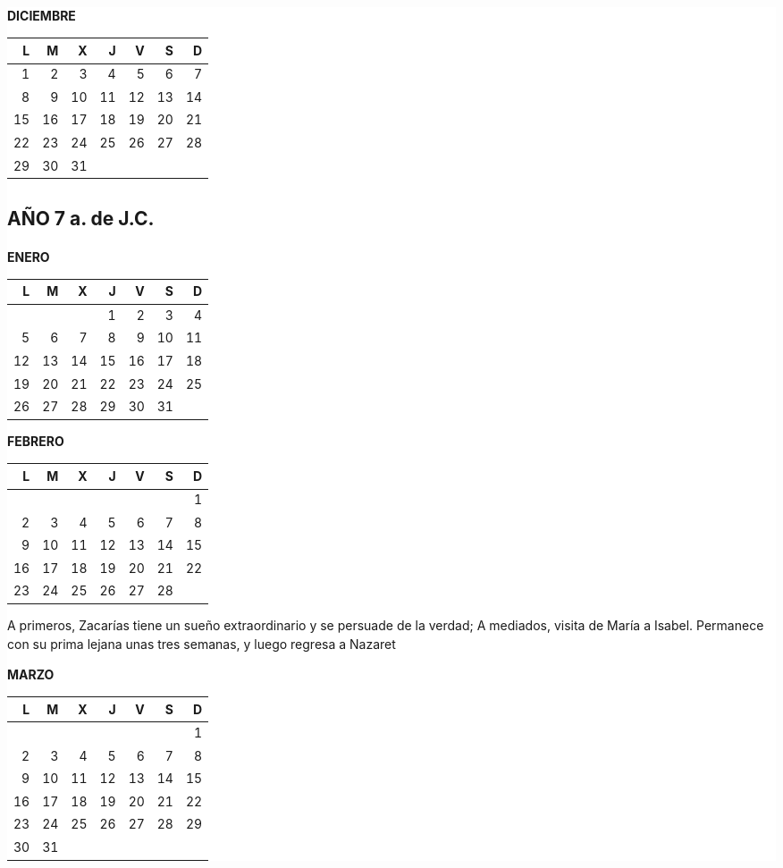 <a name="Dec_08a"></a> **DICIEMBRE**

| L    | M    | X    | J    | V    | S    | D    |
| ---: | ---: | ---: | ---: | ---: | ---: | ---: |
| 1  | 2  | 3  | 4  | 5  | 6  | 7  |
| 8  | 9  | 10 | 11 | 12 | 13 | 14 |
| 15 | 16 | 17 | 18 | 19 | 20 | 21 |
| 22 | 23 | 24 | 25 | 26 | 27 | 28 |
| 29 | 30 | 31 |    |    |    |    |

## AÑO 7 a. de J.C.

<a name="Jan_07a"></a> **ENERO**

| L    | M    | X    | J    | V    | S    | D    |
| ---: | ---: | ---: | ---: | ---: | ---: | ---: |
|    |    |    | 1  | 2  | 3  | 4  |
| 5  | 6  | 7  | 8  | 9  | 10 | 11 |
| 12 | 13 | 14 | 15 | 16 | 17 | 18 |
| 19 | 20 | 21 | 22 | 23 | 24 | 25 |
| 26 | 27 | 28 | 29 | 30 | 31 |    | 

<a name="Feb_07a"></a> **FEBRERO**

| L    | M    | X    | J    | V    | S    | D    |
| ---: | ---: | ---: | ---: | ---: | ---: | ---: |
|    |    |    |    |    |    | 1  |
| 2  | 3  | 4  | 5  | 6  | 7  | 8  |
| 9  | 10 | 11 | 12 | 13 | 14 | 15 |
| 16 | 17 | 18 | 19 | 20 | 21 | 22 |
| 23 | 24 | 25 | 26 | 27 | 28 |    |

A primeros, Zacarías tiene un sueño extraordinario y se persuade de la verdad; A mediados, visita de María a Isabel. Permanece con su prima lejana unas tres semanas, y luego regresa a Nazaret

<a name="Mar_07a"></a> **MARZO**

| L    | M    | X    | J    | V    | S    | D    |
| ---: | ---: | ---: | ---: | ---: | ---: | ---: |
|    |    |    |    |    |    | 1  |
| 2  | 3  | 4  | 5  | 6  | 7  | 8  |
| 9  | 10 | 11 | 12 | 13 | 14 | 15 |
| 16 | 17 | 18 | 19 | 20 | 21 | 22 |
| 23 | 24 | 25 | 26 | 27 | 28 | 29 |
| 30 | 31 |    |    |    |    |    |
